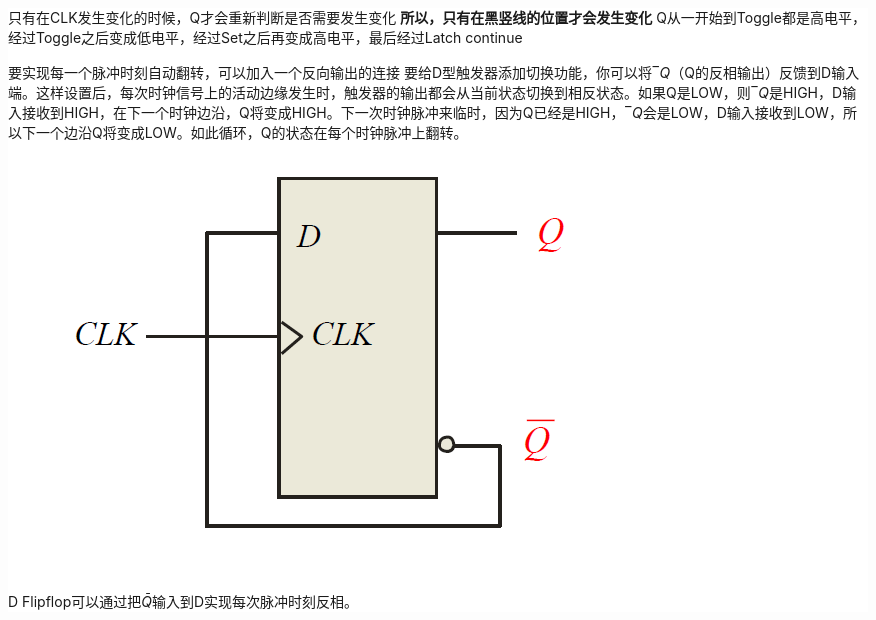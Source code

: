 只有在CLK发生变化的时候，Q才会重新判断是否需要发生变化
**所以，只有在黑竖线的位置才会发生变化**
Q从一开始到Toggle都是高电平，经过Toggle之后变成低电平，经过Set之后再变成高电平，最后经过Latch continue



要实现每一个脉冲时刻自动翻转，可以加入一个反向输出的连接
要给D型触发器添加切换功能，你可以将‾*Q*（Q的反相输出）反馈到D输入端。这样设置后，每次时钟信号上的活动边缘发生时，触发器的输出都会从当前状态切换到相反状态。如果Q是LOW，则‾*Q*是HIGH，D输入接收到HIGH，在下一个时钟边沿，Q将变成HIGH。下一次时钟脉冲来临时，因为Q已经是HIGH，‾*Q*会是LOW，D输入接收到LOW，所以下一个边沿Q将变成LOW。如此循环，Q的状态在每个时钟脉冲上翻转。



![image-20240517201044690](Ch7.assets/image-20240517201044690.png)

D Flipflop可以通过把$\bar{Q}$输入到D实现每次脉冲时刻反相。
